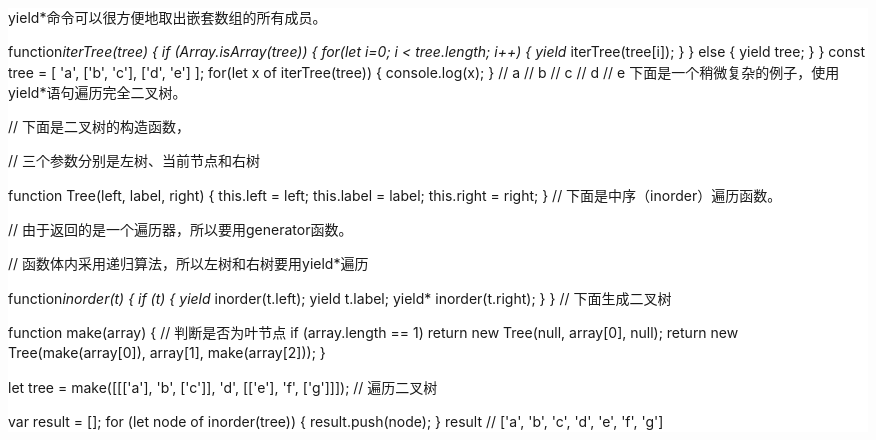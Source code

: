 yield*命令可以很方便地取出嵌套数组的所有成员。

 function*iterTree(tree) {
  if (Array.isArray(tree)) {
   for(let i=0; i < tree.length; i++) {
    yield* iterTree(tree[i]);
   }
  } else {
   yield tree;
  }
 }
 const tree = [ 'a', ['b', 'c'], ['d', 'e'] ];
 for(let x of iterTree(tree)) {
  console.log(x);
 }
 // a
 // b
 // c
 // d
 // e
下面是一个稍微复杂的例子，使用yield*语句遍历完全二叉树。

// 下面是二叉树的构造函数，

// 三个参数分别是左树、当前节点和右树

 function Tree(left, label, right) {
  this.left = left;
  this.label = label;
  this.right = right;
 }
// 下面是中序（inorder）遍历函数。

// 由于返回的是一个遍历器，所以要用generator函数。

// 函数体内采用递归算法，所以左树和右树要用yield*遍历

 function*inorder(t) {
  if (t) {
   yield* inorder(t.left);
   yield t.label;
   yield* inorder(t.right);
  }
 }
// 下面生成二叉树

 function make(array) {
 // 判断是否为叶节点
  if (array.length == 1) return new Tree(null, array[0], null);
  return new Tree(make(array[0]), array[1], make(array[2]));
 }

 let tree = make([[['a'], 'b', ['c']], 'd', [['e'], 'f', ['g']]]);
// 遍历二叉树

 var result = [];
 for (let node of inorder(tree)) {
  result.push(node);
 }
 result
 // ['a', 'b', 'c', 'd', 'e', 'f', 'g']
